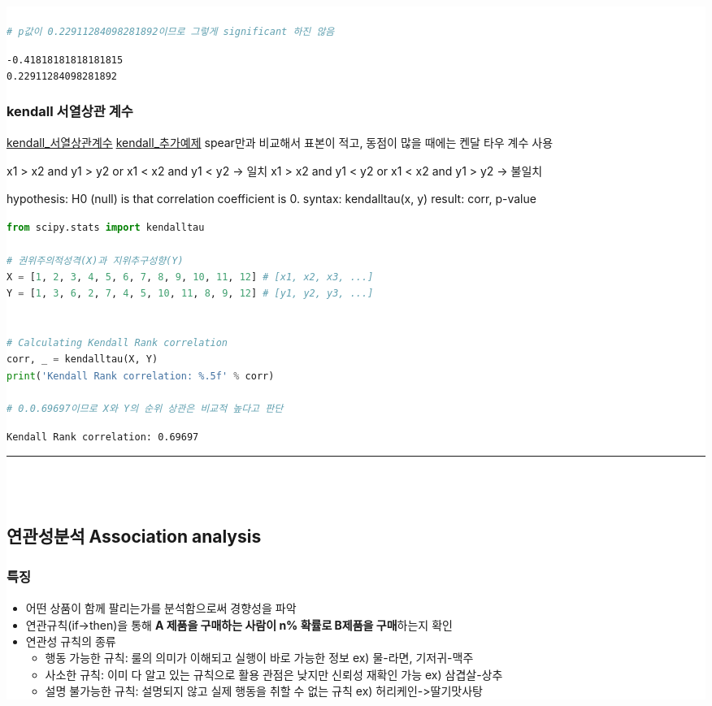 ```python

# p값이 0.22911284098281892이므로 그렇게 significant 하진 않음
```

    -0.41818181818181815
    0.22911284098281892
    

### kendall 서열상관 계수
[kendall_서열상관계수](https://www.geeksforgeeks.org/python-kendall-rank-correlation-coefficient/)
[kendall_추가예제](https://medium.com/@leejukyung/켄달타우-kendalltau-18fb90ba4e7)
spear만과 비교해서 표본이 적고, 동점이 많을 때에는 켄달 타우 계수 사용  

x1 > x2 and y1 > y2 or x1 < x2 and y1 < y2 -> 일치
x1 > x2 and y1 < y2 or x1 < x2 and y1 > y2 -> 불일치


hypothesis: H0 (null) is that correlation coefficient is 0.
syntax: kendalltau(x, y)
result: corr, p-value


```python
from scipy.stats import kendalltau
  
# 권위주의적성격(X)과 지위추구성향(Y)
X = [1, 2, 3, 4, 5, 6, 7, 8, 9, 10, 11, 12] # [x1, x2, x3, ...]
Y = [1, 3, 6, 2, 7, 4, 5, 10, 11, 8, 9, 12] # [y1, y2, y3, ...]


# Calculating Kendall Rank correlation
corr, _ = kendalltau(X, Y)
print('Kendall Rank correlation: %.5f' % corr)

# 0.0.69697이므로 X와 Y의 순위 상관은 비교적 높다고 판단

```

    Kendall Rank correlation: 0.69697
    



---

<br><br>

## 연관성분석 Association analysis
### 특징
- 어떤 상품이 함께 팔리는가를 분석함으로써 경향성을 파악
- 연관규칙(if->then)을 통해 **A 제품을 구매하는 사람이 n% 확률로 B제품을 구매**하는지 확인
- 연관성 규칙의 종류
  - 행동 가능한 규칙: 룰의 의미가 이해되고 실행이 바로 가능한 정보
    ex) 물-라면, 기저귀-맥주
  - 사소한 규칙: 이미 다 알고 있는 규칙으로 활용 관점은 낮지만 신뢰성 재확인 가능
    ex) 삼겹살-상추
  - 설명 불가능한 규칙: 설명되지 않고 실제 행동을 취할 수 없는 규칙
    ex) 허리케인->딸기맛사탕
